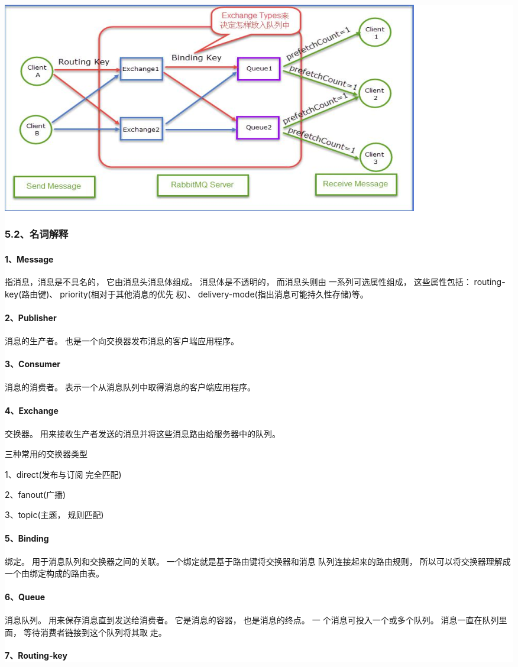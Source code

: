 ![](image/捕获13.PNG)

### 5.2、名词解释

#### 1、Message

指消息，消息是不具名的， 它由消息头消息体组成。 消息体是不透明的， 而消息头则由 一系列可选属性组成， 这些属性包括： routing-key(路由键)、 priority(相对于其他消息的优先 权)、 delivery-mode(指出消息可能持久性存储)等。

#### 2、Publisher

消息的生产者。 也是一个向交换器发布消息的客户端应用程序。

#### 3、Consumer

消息的消费者。 表示一个从消息队列中取得消息的客户端应用程序。

#### 4、Exchange

交换器。 用来接收生产者发送的消息并将这些消息路由给服务器中的队列。 

三种常用的交换器类型 

1、direct(发布与订阅 完全匹配)

2、fanout(广播) 

3、topic(主题， 规则匹配)

#### 5、Binding

绑定。 用于消息队列和交换器之间的关联。 一个绑定就是基于路由键将交换器和消息 队列连接起来的路由规则， 所以可以将交换器理解成一个由绑定构成的路由表。

#### 6、Queue

消息队列。 用来保存消息直到发送给消费者。 它是消息的容器， 也是消息的终点。 一 个消息可投入一个或多个队列。 消息一直在队列里面， 等待消费者链接到这个队列将其取 走。

#### 7、Routing-key
